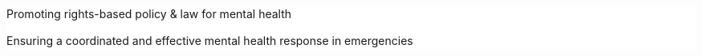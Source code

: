 





























Promoting rights-based policy & law for mental health





































Ensuring a coordinated and effective mental health response in emergencies





















